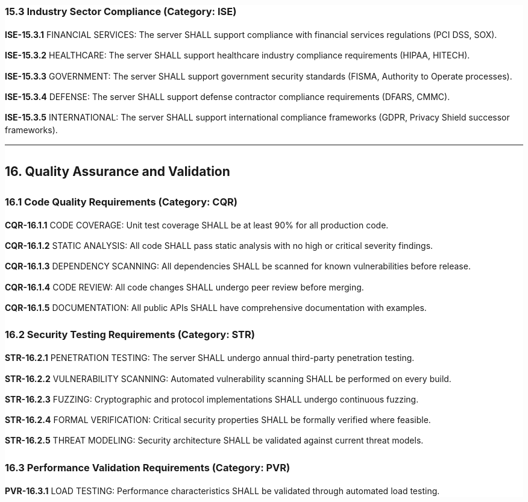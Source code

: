 ### 15.3 Industry Sector Compliance (Category: ISE)

**ISE-15.3.1** FINANCIAL SERVICES: The server SHALL support compliance with financial services regulations (PCI DSS, SOX).

**ISE-15.3.2** HEALTHCARE: The server SHALL support healthcare industry compliance requirements (HIPAA, HITECH).

**ISE-15.3.3** GOVERNMENT: The server SHALL support government security standards (FISMA, Authority to Operate processes).

**ISE-15.3.4** DEFENSE: The server SHALL support defense contractor compliance requirements (DFARS, CMMC).

**ISE-15.3.5** INTERNATIONAL: The server SHALL support international compliance frameworks (GDPR, Privacy Shield successor frameworks).

---

## 16. Quality Assurance and Validation

### 16.1 Code Quality Requirements (Category: CQR)

**CQR-16.1.1** CODE COVERAGE: Unit test coverage SHALL be at least 90% for all production code.

**CQR-16.1.2** STATIC ANALYSIS: All code SHALL pass static analysis with no high or critical severity findings.

**CQR-16.1.3** DEPENDENCY SCANNING: All dependencies SHALL be scanned for known vulnerabilities before release.

**CQR-16.1.4** CODE REVIEW: All code changes SHALL undergo peer review before merging.

**CQR-16.1.5** DOCUMENTATION: All public APIs SHALL have comprehensive documentation with examples.

### 16.2 Security Testing Requirements (Category: STR)

**STR-16.2.1** PENETRATION TESTING: The server SHALL undergo annual third-party penetration testing.

**STR-16.2.2** VULNERABILITY SCANNING: Automated vulnerability scanning SHALL be performed on every build.

**STR-16.2.3** FUZZING: Cryptographic and protocol implementations SHALL undergo continuous fuzzing.

**STR-16.2.4** FORMAL VERIFICATION: Critical security properties SHALL be formally verified where feasible.

**STR-16.2.5** THREAT MODELING: Security architecture SHALL be validated against current threat models.

### 16.3 Performance Validation Requirements (Category: PVR)

**PVR-16.3.1** LOAD TESTING: Performance characteristics SHALL be validated through automated load testing.
